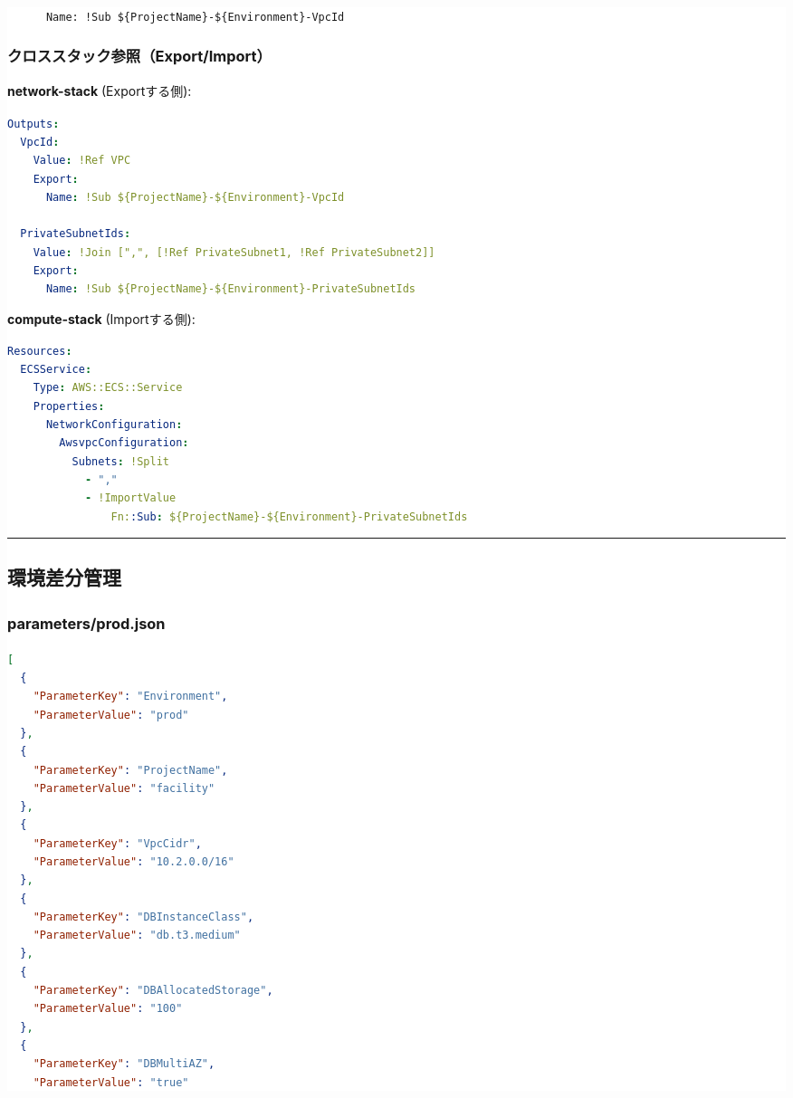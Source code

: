 ```
      Name: !Sub ${ProjectName}-${Environment}-VpcId
```

### クロススタック参照（Export/Import）

**network-stack** (Exportする側):
```yaml
Outputs:
  VpcId:
    Value: !Ref VPC
    Export:
      Name: !Sub ${ProjectName}-${Environment}-VpcId

  PrivateSubnetIds:
    Value: !Join [",", [!Ref PrivateSubnet1, !Ref PrivateSubnet2]]
    Export:
      Name: !Sub ${ProjectName}-${Environment}-PrivateSubnetIds
```

**compute-stack** (Importする側):
```yaml
Resources:
  ECSService:
    Type: AWS::ECS::Service
    Properties:
      NetworkConfiguration:
        AwsvpcConfiguration:
          Subnets: !Split
            - ","
            - !ImportValue
                Fn::Sub: ${ProjectName}-${Environment}-PrivateSubnetIds
```

---

## 環境差分管理

### parameters/prod.json

```json
[
  {
    "ParameterKey": "Environment",
    "ParameterValue": "prod"
  },
  {
    "ParameterKey": "ProjectName",
    "ParameterValue": "facility"
  },
  {
    "ParameterKey": "VpcCidr",
    "ParameterValue": "10.2.0.0/16"
  },
  {
    "ParameterKey": "DBInstanceClass",
    "ParameterValue": "db.t3.medium"
  },
  {
    "ParameterKey": "DBAllocatedStorage",
    "ParameterValue": "100"
  },
  {
    "ParameterKey": "DBMultiAZ",
    "ParameterValue": "true"
```